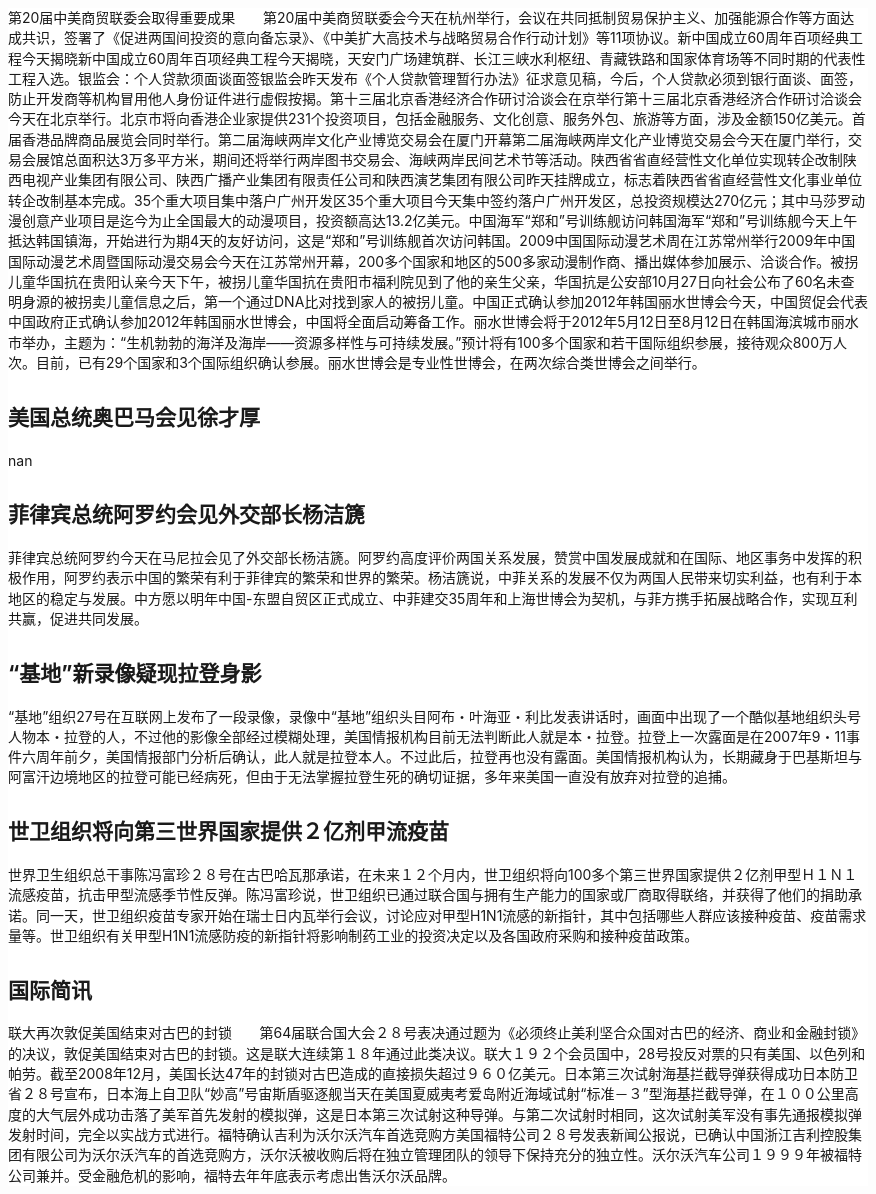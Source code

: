 
第20届中美商贸联委会取得重要成果       第20届中美商贸联委会今天在杭州举行，会议在共同抵制贸易保护主义、加强能源合作等方面达成共识，签署了《促进两国间投资的意向备忘录》、《中美扩大高技术与战略贸易合作行动计划》等11项协议。新中国成立60周年百项经典工程今天揭晓新中国成立60周年百项经典工程今天揭晓，天安门广场建筑群、长江三峡水利枢纽、青藏铁路和国家体育场等不同时期的代表性工程入选。银监会：个人贷款须面谈面签银监会昨天发布《个人贷款管理暂行办法》征求意见稿，今后，个人贷款必须到银行面谈、面签，防止开发商等机构冒用他人身份证件进行虚假按揭。第十三届北京香港经济合作研讨洽谈会在京举行第十三届北京香港经济合作研讨洽谈会今天在北京举行。北京市将向香港企业家提供231个投资项目，包括金融服务、文化创意、服务外包、旅游等方面，涉及金额150亿美元。首届香港品牌商品展览会同时举行。第二届海峡两岸文化产业博览交易会在厦门开幕第二届海峡两岸文化产业博览交易会今天在厦门举行，交易会展馆总面积达3万多平方米，期间还将举行两岸图书交易会、海峡两岸民间艺术节等活动。陕西省省直经营性文化单位实现转企改制陕西电视产业集团有限公司、陕西广播产业集团有限责任公司和陕西演艺集团有限公司昨天挂牌成立，标志着陕西省省直经营性文化事业单位转企改制基本完成。35个重大项目集中落户广州开发区35个重大项目今天集中签约落户广州开发区，总投资规模达270亿元；其中马莎罗动漫创意产业项目是迄今为止全国最大的动漫项目，投资额高达13.2亿美元。中国海军“郑和”号训练舰访问韩国海军“郑和”号训练舰今天上午抵达韩国镇海，开始进行为期4天的友好访问，这是“郑和”号训练舰首次访问韩国。2009中国国际动漫艺术周在江苏常州举行2009年中国国际动漫艺术周暨国际动漫交易会今天在江苏常州开幕，200多个国家和地区的500多家动漫制作商、播出媒体参加展示、洽谈合作。被拐儿童华国抗在贵阳认亲今天下午，被拐儿童华国抗在贵阳市福利院见到了他的亲生父亲，华国抗是公安部10月27日向社会公布了60名未查明身源的被拐卖儿童信息之后，第一个通过DNA比对找到家人的被拐儿童。中国正式确认参加2012年韩国丽水世博会今天，中国贸促会代表中国政府正式确认参加2012年韩国丽水世博会，中国将全面启动筹备工作。丽水世博会将于2012年5月12日至8月12日在韩国海滨城市丽水市举办，主题为：“生机勃勃的海洋及海岸――资源多样性与可持续发展。”预计将有100多个国家和若干国际组织参展，接待观众800万人次。目前，已有29个国家和3个国际组织确认参展。丽水世博会是专业性世博会，在两次综合类世博会之间举行。


## 美国总统奥巴马会见徐才厚


nan


## 菲律宾总统阿罗约会见外交部长杨洁篪


菲律宾总统阿罗约今天在马尼拉会见了外交部长杨洁篪。阿罗约高度评价两国关系发展，赞赏中国发展成就和在国际、地区事务中发挥的积极作用，阿罗约表示中国的繁荣有利于菲律宾的繁荣和世界的繁荣。杨洁篪说，中菲关系的发展不仅为两国人民带来切实利益，也有利于本地区的稳定与发展。中方愿以明年中国-东盟自贸区正式成立、中菲建交35周年和上海世博会为契机，与菲方携手拓展战略合作，实现互利共赢，促进共同发展。


## “基地”新录像疑现拉登身影


“基地”组织27号在互联网上发布了一段录像，录像中“基地”组织头目阿布・叶海亚・利比发表讲话时，画面中出现了一个酷似基地组织头号人物本・拉登的人，不过他的影像全部经过模糊处理，美国情报机构目前无法判断此人就是本・拉登。拉登上一次露面是在2007年9・11事件六周年前夕，美国情报部门分析后确认，此人就是拉登本人。不过此后，拉登再也没有露面。美国情报机构认为，长期藏身于巴基斯坦与阿富汗边境地区的拉登可能已经病死，但由于无法掌握拉登生死的确切证据，多年来美国一直没有放弃对拉登的追捕。


## 世卫组织将向第三世界国家提供２亿剂甲流疫苗


世界卫生组织总干事陈冯富珍２８号在古巴哈瓦那承诺，在未来１２个月内，世卫组织将向100多个第三世界国家提供２亿剂甲型Ｈ１Ｎ１流感疫苗，抗击甲型流感季节性反弹。陈冯富珍说，世卫组织已通过联合国与拥有生产能力的国家或厂商取得联络，并获得了他们的捐助承诺。同一天，世卫组织疫苗专家开始在瑞士日内瓦举行会议，讨论应对甲型H1N1流感的新指针，其中包括哪些人群应该接种疫苗、疫苗需求量等。世卫组织有关甲型H1N1流感防疫的新指针将影响制药工业的投资决定以及各国政府采购和接种疫苗政策。


## 国际简讯


联大再次敦促美国结束对古巴的封锁       第64届联合国大会２８号表决通过题为《必须终止美利坚合众国对古巴的经济、商业和金融封锁》的决议，敦促美国结束对古巴的封锁。这是联大连续第１８年通过此类决议。联大１９２个会员国中，28号投反对票的只有美国、以色列和帕劳。截至2008年12月，美国长达47年的封锁对古巴造成的直接损失超过９６０亿美元。日本第三次试射海基拦截导弹获得成功日本防卫省２８号宣布，日本海上自卫队“妙高”号宙斯盾驱逐舰当天在美国夏威夷考爱岛附近海域试射“标准－３”型海基拦截导弹，在１００公里高度的大气层外成功击落了美军首先发射的模拟弹，这是日本第三次试射这种导弹。与第二次试射时相同，这次试射美军没有事先通报模拟弹发射时间，完全以实战方式进行。福特确认吉利为沃尔沃汽车首选竞购方美国福特公司２８号发表新闻公报说，已确认中国浙江吉利控股集团有限公司为沃尔沃汽车的首选竞购方，沃尔沃被收购后将在独立管理团队的领导下保持充分的独立性。沃尔沃汽车公司１９９９年被福特公司兼并。受金融危机的影响，福特去年年底表示考虑出售沃尔沃品牌。




